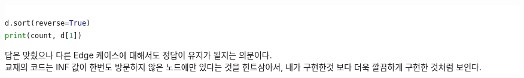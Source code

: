 ```python

d.sort(reverse=True)
print(count, d[1])
```

답은 맞췄으나 다른 Edge 케이스에 대해서도 정답이 유지가 될지는 의문이다.  
교재의 코드는 INF 값이 한번도 방문하지 않은 노드에만 있다는 것을 힌트삼아서, 내가 구현한것 보다 더욱 깔끔하게 구현한 것처럼 보인다.
